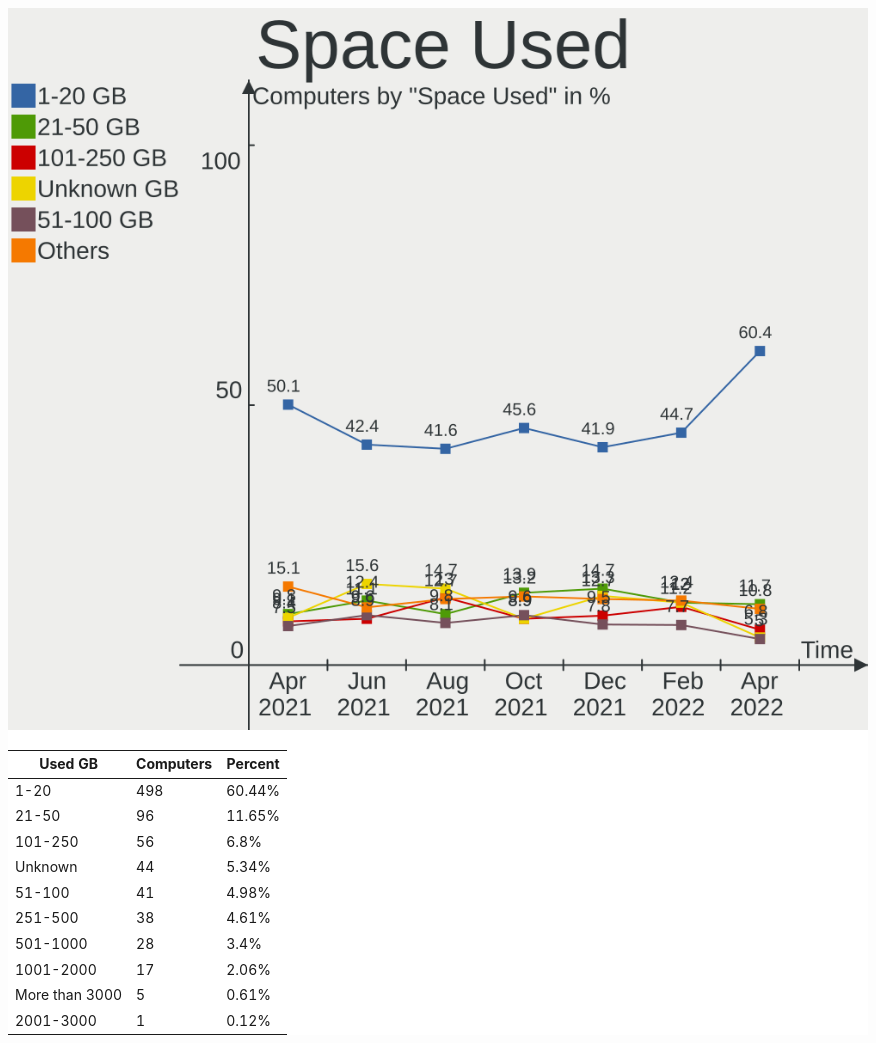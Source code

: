 ![Space Used](./All/images/line_chart/drive_space_used.svg)

| Used GB        | Computers | Percent |
|----------------|-----------|---------|
| 1-20           | 498       | 60.44%  |
| 21-50          | 96        | 11.65%  |
| 101-250        | 56        | 6.8%    |
| Unknown        | 44        | 5.34%   |
| 51-100         | 41        | 4.98%   |
| 251-500        | 38        | 4.61%   |
| 501-1000       | 28        | 3.4%    |
| 1001-2000      | 17        | 2.06%   |
| More than 3000 | 5         | 0.61%   |
| 2001-3000      | 1         | 0.12%   |
